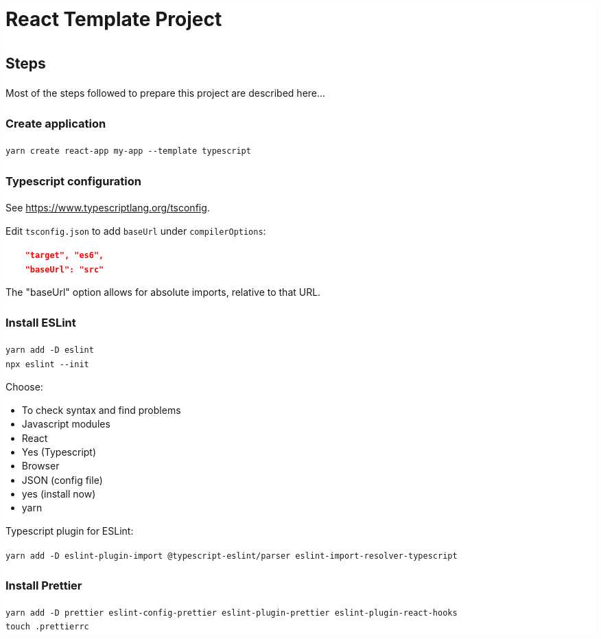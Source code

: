 # React Template Project

## Steps

Most of the steps followed to prepare this project are described here...

### Create application

```shell
yarn create react-app my-app --template typescript
```

### Typescript configuration

See https://www.typescriptlang.org/tsconfig.

Edit `tsconfig.json` to add `baseUrl` under `compilerOptions`:

```json
    "target", "es6",
    "baseUrl": "src"
```

The "baseUrl" option allows for absolute imports, relative to that URL.

### Install ESLint

```
yarn add -D eslint
npx eslint --init
```

Choose:

 * To check syntax and find problems
 * Javascript modules
 * React
 * Yes (Typescript)
 * Browser
 * JSON (config file)
 * yes (install now)
 * yarn

Typescript plugin for ESLint:

```shell
yarn add -D eslint-plugin-import @typescript-eslint/parser eslint-import-resolver-typescript
```

### Install Prettier

```shell
yarn add -D prettier eslint-config-prettier eslint-plugin-prettier eslint-plugin-react-hooks
touch .prettierrc
```
